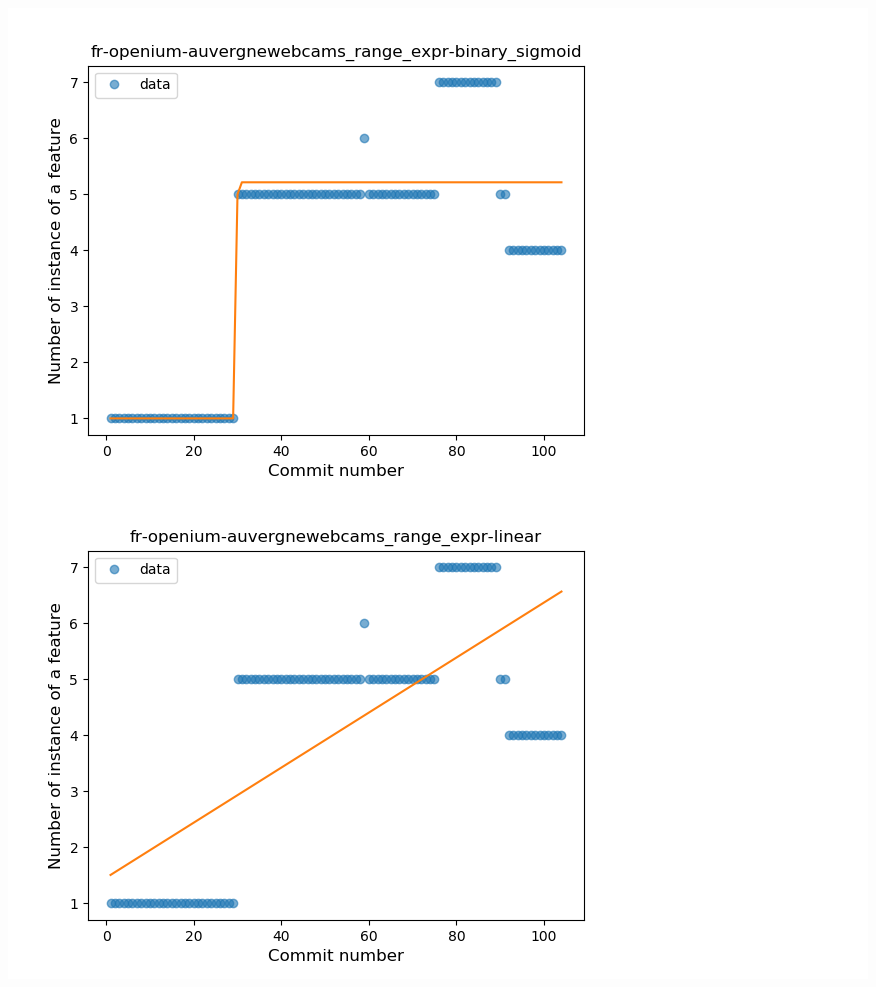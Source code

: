 ![fr-openium-auvergnewebcams T9](../plots/fr-openium-auvergnewebcams_range_expr_T9.png)
![fr-openium-auvergnewebcams T1](../plots/fr-openium-auvergnewebcams_range_expr_T1.png)